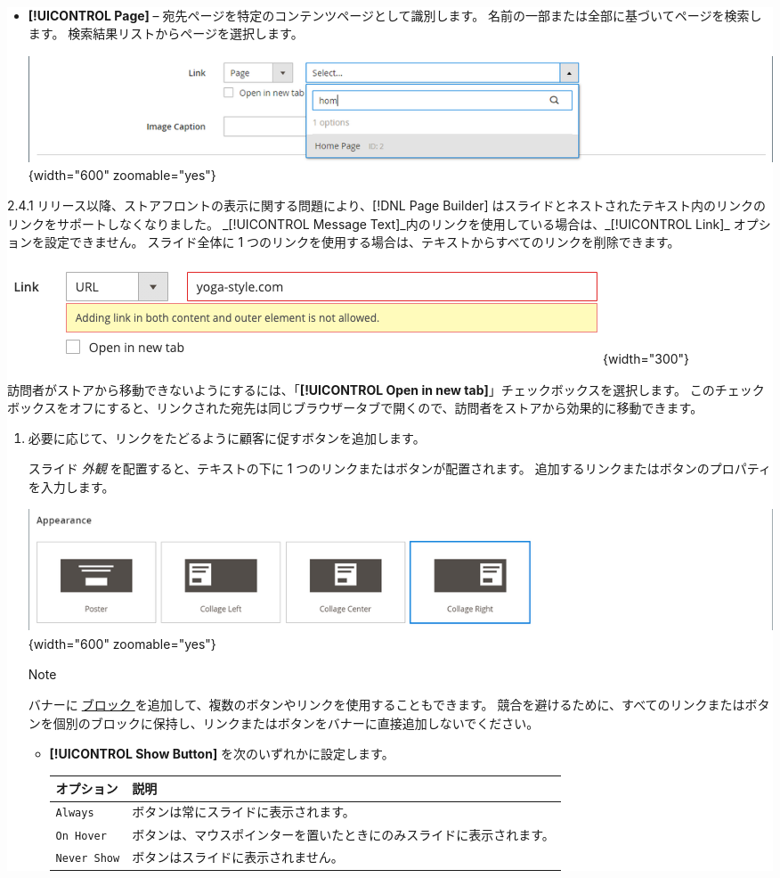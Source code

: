    - **[!UICONTROL Page]** – 宛先ページを特定のコンテンツページとして識別します。 名前の一部または全部に基づいてページを検索します。 検索結果リストからページを選択します。

     ![ リンクするページの選択 ](./assets/pb-media-image-settings-image-link-page-results.png){width="600" zoomable="yes"}

   <div class="bs-callout-info" markdown="1">
   2.4.1 リリース以降、ストアフロントの表示に関する問題により、[!DNL Page Builder] はスライドとネストされたテキスト内のリンクのリンクをサポートしなくなりました。 _[!UICONTROL Message Text]_&#x200B;内のリンクを使用している場合は、_[!UICONTROL Link]_ オプションを設定できません。 スライド全体に 1 つのリンクを使用する場合は、テキストからすべてのリンクを削除できます。

   ![ リンク設定がブロックされています ](./assets/pb-nested-link-blocked.png){width="300"}
   </div>

   訪問者がストアから移動できないようにするには、「**[!UICONTROL Open in new tab]**」チェックボックスを選択します。 このチェックボックスをオフにすると、リンクされた宛先は同じブラウザータブで開くので、訪問者をストアから効果的に移動できます。

1. 必要に応じて、リンクをたどるように顧客に促すボタンを追加します。

   スライド _外観_ を配置すると、テキストの下に 1 つのリンクまたはボタンが配置されます。 追加するリンクまたはボタンのプロパティを入力します。

   ![ スライドの外観 – 右のコラージュ ](./assets/pb-slide-appearance-collage-right.png){width="600" zoomable="yes"}

   >[!NOTE]
   >
   >バナーに [ ブロック ](block.md) を追加して、複数のボタンやリンクを使用することもできます。 競合を避けるために、すべてのリンクまたはボタンを個別のブロックに保持し、リンクまたはボタンをバナーに直接追加しないでください。

   - **[!UICONTROL Show Button]** を次のいずれかに設定します。

     | オプション | 説明 |
     | ------ | ----------- |
     | `Always` | ボタンは常にスライドに表示されます。 |
     | `On Hover` | ボタンは、マウスポインターを置いたときにのみスライドに表示されます。 |
     | `Never Show` | ボタンはスライドに表示されません。 |
